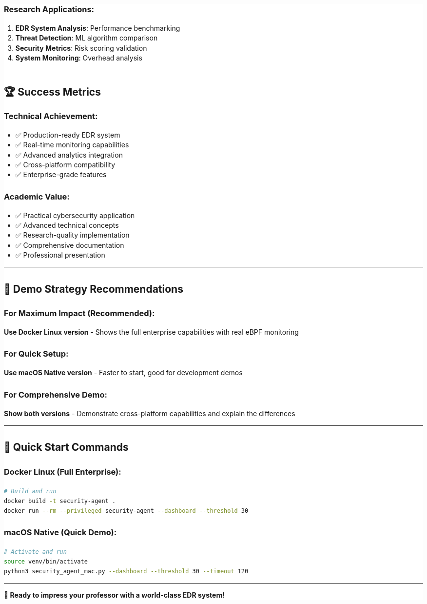 ### **Research Applications:**
1. **EDR System Analysis**: Performance benchmarking
2. **Threat Detection**: ML algorithm comparison
3. **Security Metrics**: Risk scoring validation
4. **System Monitoring**: Overhead analysis

---

## 🏆 **Success Metrics**

### **Technical Achievement:**
- ✅ Production-ready EDR system
- ✅ Real-time monitoring capabilities
- ✅ Advanced analytics integration
- ✅ Cross-platform compatibility
- ✅ Enterprise-grade features

### **Academic Value:**
- ✅ Practical cybersecurity application
- ✅ Advanced technical concepts
- ✅ Research-quality implementation
- ✅ Comprehensive documentation
- ✅ Professional presentation

---

## 🎯 **Demo Strategy Recommendations**

### **For Maximum Impact (Recommended):**
**Use Docker Linux version** - Shows the full enterprise capabilities with real eBPF monitoring

### **For Quick Setup:**
**Use macOS Native version** - Faster to start, good for development demos

### **For Comprehensive Demo:**
**Show both versions** - Demonstrate cross-platform capabilities and explain the differences

---

## 🚀 **Quick Start Commands**

### **Docker Linux (Full Enterprise):**
```bash
# Build and run
docker build -t security-agent .
docker run --rm --privileged security-agent --dashboard --threshold 30
```

### **macOS Native (Quick Demo):**
```bash
# Activate and run
source venv/bin/activate
python3 security_agent_mac.py --dashboard --threshold 30 --timeout 120
```

---

**🎉 Ready to impress your professor with a world-class EDR system!**
